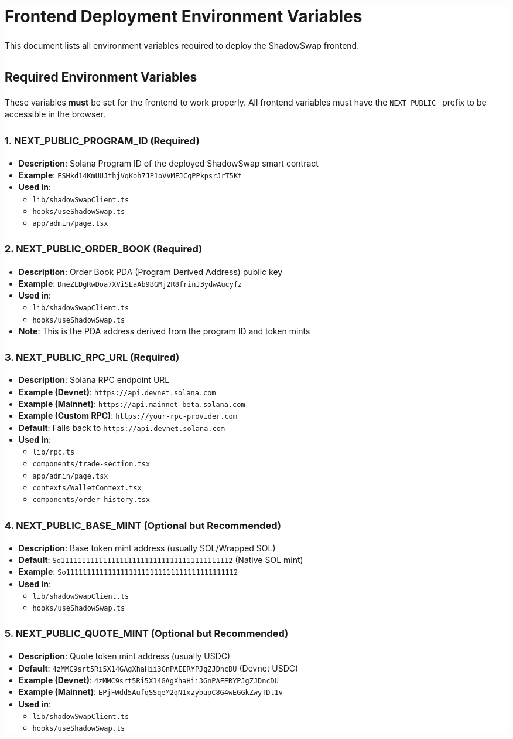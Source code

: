 # Frontend Deployment Environment Variables

This document lists all environment variables required to deploy the ShadowSwap frontend.

## Required Environment Variables

These variables **must** be set for the frontend to work properly. All frontend variables must have the `NEXT_PUBLIC_` prefix to be accessible in the browser.

### 1. **NEXT_PUBLIC_PROGRAM_ID** (Required)
- **Description**: Solana Program ID of the deployed ShadowSwap smart contract
- **Example**: `ESHkd14KmUUJthjVqKoh7JP1oVVMFJCqPPkpsrJrT5Kt`
- **Used in**: 
  - `lib/shadowSwapClient.ts`
  - `hooks/useShadowSwap.ts`
  - `app/admin/page.tsx`

### 2. **NEXT_PUBLIC_ORDER_BOOK** (Required)
- **Description**: Order Book PDA (Program Derived Address) public key
- **Example**: `DneZLDgRwDoa7XViSEaAb9BGMj2R8frinJ3ydwAucyfz`
- **Used in**: 
  - `lib/shadowSwapClient.ts`
  - `hooks/useShadowSwap.ts`
- **Note**: This is the PDA address derived from the program ID and token mints

### 3. **NEXT_PUBLIC_RPC_URL** (Required)
- **Description**: Solana RPC endpoint URL
- **Example (Devnet)**: `https://api.devnet.solana.com`
- **Example (Mainnet)**: `https://api.mainnet-beta.solana.com`
- **Example (Custom RPC)**: `https://your-rpc-provider.com`
- **Default**: Falls back to `https://api.devnet.solana.com`
- **Used in**: 
  - `lib/rpc.ts`
  - `components/trade-section.tsx`
  - `app/admin/page.tsx`
  - `contexts/WalletContext.tsx`
  - `components/order-history.tsx`

### 4. **NEXT_PUBLIC_BASE_MINT** (Optional but Recommended)
- **Description**: Base token mint address (usually SOL/Wrapped SOL)
- **Default**: `So11111111111111111111111111111111111111112` (Native SOL mint)
- **Example**: `So11111111111111111111111111111111111111112`
- **Used in**: 
  - `lib/shadowSwapClient.ts`
  - `hooks/useShadowSwap.ts`

### 5. **NEXT_PUBLIC_QUOTE_MINT** (Optional but Recommended)
- **Description**: Quote token mint address (usually USDC)
- **Default**: `4zMMC9srt5Ri5X14GAgXhaHii3GnPAEERYPJgZJDncDU` (Devnet USDC)
- **Example (Devnet)**: `4zMMC9srt5Ri5X14GAgXhaHii3GnPAEERYPJgZJDncDU`
- **Example (Mainnet)**: `EPjFWdd5AufqSSqeM2qN1xzybapC8G4wEGGkZwyTDt1v`
- **Used in**: 
  - `lib/shadowSwapClient.ts`
  - `hooks/useShadowSwap.ts`
